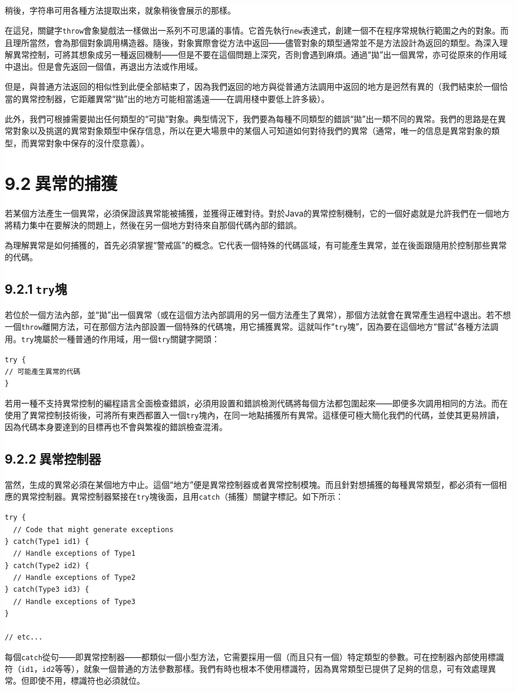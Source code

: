 稍後，字符串可用各種方法提取出來，就象稍後會展示的那樣。

在這兒，關鍵字`throw`會象變戲法一樣做出一系列不可思議的事情。它首先執行`new`表達式，創建一個不在程序常規執行範圍之內的對象。而且理所當然，會為那個對象調用構造器。隨後，對象實際會從方法中返回——儘管對象的類型通常並不是方法設計為返回的類型。為深入理解異常控制，可將其想象成另一種返回機制——但是不要在這個問題上深究，否則會遇到麻煩。通過“拋”出一個異常，亦可從原來的作用域中退出。但是會先返回一個值，再退出方法或作用域。

但是，與普通方法返回的相似性到此便全部結束了，因為我們返回的地方與從普通方法調用中返回的地方是迥然有異的（我們結束於一個恰當的異常控制器，它距離異常“拋”出的地方可能相當遙遠——在調用棧中要低上許多級）。

此外，我們可根據需要拋出任何類型的“可拋”對象。典型情況下，我們要為每種不同類型的錯誤“拋”出一類不同的異常。我們的思路是在異常對象以及挑選的異常對象類型中保存信息，所以在更大場景中的某個人可知道如何對待我們的異常（通常，唯一的信息是異常對象的類型，而異常對象中保存的沒什麼意義）。


# 9.2 異常的捕獲

若某個方法產生一個異常，必須保證該異常能被捕獲，並獲得正確對待。對於Java的異常控制機制，它的一個好處就是允許我們在一個地方將精力集中在要解決的問題上，然後在另一個地方對待來自那個代碼內部的錯誤。

為理解異常是如何捕獲的，首先必須掌握“警戒區”的概念。它代表一個特殊的代碼區域，有可能產生異常，並在後面跟隨用於控制那些異常的代碼。

## 9.2.1 `try`塊

若位於一個方法內部，並“拋”出一個異常（或在這個方法內部調用的另一個方法產生了異常），那個方法就會在異常產生過程中退出。若不想一個`throw`離開方法，可在那個方法內部設置一個特殊的代碼塊，用它捕獲異常。這就叫作“`try`塊”，因為要在這個地方“嘗試”各種方法調用。`try`塊屬於一種普通的作用域，用一個`try`關鍵字開頭：

```
try {
// 可能產生異常的代碼
}
```

若用一種不支持異常控制的編程語言全面檢查錯誤，必須用設置和錯誤檢測代碼將每個方法都包圍起來——即便多次調用相同的方法。而在使用了異常控制技術後，可將所有東西都置入一個`try`塊內，在同一地點捕獲所有異常。這樣便可極大簡化我們的代碼，並使其更易辨讀，因為代碼本身要達到的目標再也不會與繁複的錯誤檢查混淆。

## 9.2.2 異常控制器

當然，生成的異常必須在某個地方中止。這個“地方”便是異常控制器或者異常控制模塊。而且針對想捕獲的每種異常類型，都必須有一個相應的異常控制器。異常控制器緊接在`try`塊後面，且用`catch`（捕獲）關鍵字標記。如下所示：

```
try {
  // Code that might generate exceptions
} catch(Type1 id1) {
  // Handle exceptions of Type1
} catch(Type2 id2) {
  // Handle exceptions of Type2
} catch(Type3 id3) {
  // Handle exceptions of Type3
}

// etc...
```

每個`catch`從句——即異常控制器——都類似一個小型方法，它需要採用一個（而且只有一個）特定類型的參數。可在控制器內部使用標識符（`id1`，`id2`等等），就象一個普通的方法參數那樣。我們有時也根本不使用標識符，因為異常類型已提供了足夠的信息，可有效處理異常。但即使不用，標識符也必須就位。
